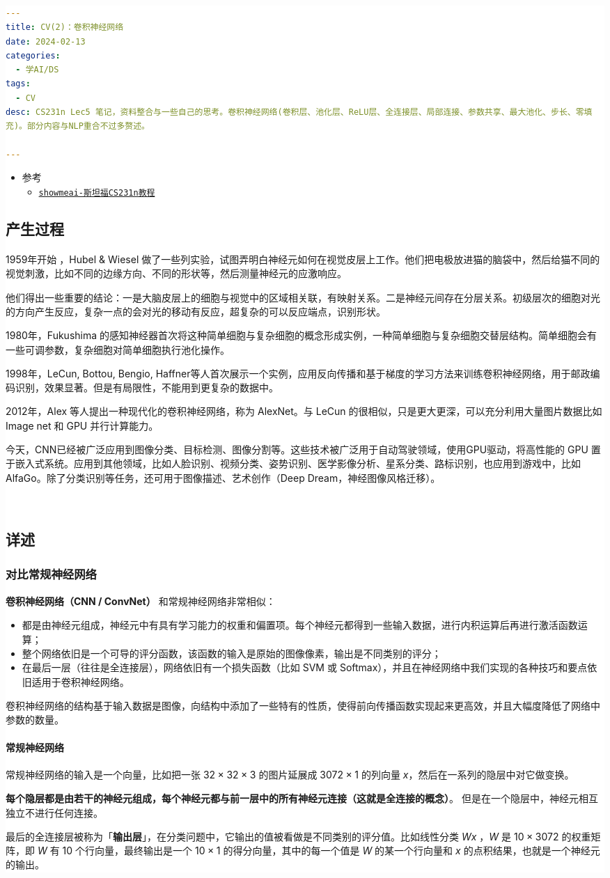 ```yaml
---
title: CV(2)：卷积神经网络
date: 2024-02-13
categories:
  - 学AI/DS
tags:
  - CV
desc: CS231n Lec5 笔记，资料整合与一些自己的思考。卷积神经网络(卷积层、池化层、ReLU层、全连接层、局部连接、参数共享、最大池化、步长、零填充)。部分内容与NLP重合不过多赘述。

---
```


- 参考
    - <a href="https://www.showmeai.tech/article-detail/260">`showmeai-斯坦福CS231n教程`</a>


## 产生过程

1959年开始 ，Hubel & Wiesel 做了一些列实验，试图弄明白神经元如何在视觉皮层上工作。他们把电极放进猫的脑袋中，然后给猫不同的视觉刺激，比如不同的边缘方向、不同的形状等，然后测量神经元的应激响应。

他们得出一些重要的结论：一是大脑皮层上的细胞与视觉中的区域相关联，有映射关系。二是神经元间存在分层关系。初级层次的细胞对光的方向产生反应，复杂一点的会对光的移动有反应，超复杂的可以反应端点，识别形状。

1980年，Fukushima 的感知神经器首次将这种简单细胞与复杂细胞的概念形成实例，一种简单细胞与复杂细胞交替层结构。简单细胞会有一些可调参数，复杂细胞对简单细胞执行池化操作。

1998年，LeCun, Bottou, Bengio, Haffner等人首次展示一个实例，应用反向传播和基于梯度的学习方法来训练卷积神经网络，用于邮政编码识别，效果显著。但是有局限性，不能用到更复杂的数据中。

2012年，Alex 等人提出一种现代化的卷积神经网络，称为 AlexNet。与 LeCun 的很相似，只是更大更深，可以充分利用大量图片数据比如 Image net 和 GPU 并行计算能力。

今天，CNN已经被广泛应用到图像分类、目标检测、图像分割等。这些技术被广泛用于自动驾驶领域，使用GPU驱动，将高性能的 GPU 置于嵌入式系统。应用到其他领域，比如人脸识别、视频分类、姿势识别、医学影像分析、星系分类、路标识别，也应用到游戏中，比如 AlfaGo。除了分类识别等任务，还可用于图像描述、艺术创作（Deep Dream，神经图像风格迁移）。

<br>

## 详述

### 对比常规神经网络

**卷积神经网络（CNN / ConvNet）** 和常规神经网络非常相似：

- 都是由神经元组成，神经元中有具有学习能力的权重和偏置项。每个神经元都得到一些输入数据，进行内积运算后再进行激活函数运算；
- 整个网络依旧是一个可导的评分函数，该函数的输入是原始的图像像素，输出是不同类别的评分；
- 在最后一层（往往是全连接层），网络依旧有一个损失函数（比如 SVM 或 Softmax），并且在神经网络中我们实现的各种技巧和要点依旧适用于卷积神经网络。

卷积神经网络的结构基于输入数据是图像，向结构中添加了一些特有的性质，使得前向传播函数实现起来更高效，并且大幅度降低了网络中参数的数量。

#### 常规神经网络

常规神经网络的输入是一个向量，比如把一张 $32 \times 32 \times 3$ 的图片延展成 $3072 \times 1$ 的列向量 $x$，然后在一系列的隐层中对它做变换。

**每个隐层都是由若干的神经元组成，每个神经元都与前一层中的所有神经元连接（这就是全连接的概念）**。 但是在一个隐层中，神经元相互独立不进行任何连接。

最后的全连接层被称为「**输出层**」，在分类问题中，它输出的值被看做是不同类别的评分值。比如线性分类 $Wx$ ，$W$ 是 $10 \times 3072$ 的权重矩阵，即 $W$ 有 10 个行向量，最终输出是一个 $10 \times 1$ 的得分向量，其中的每一个值是 $W$ 的某一个行向量和 $x$ 的点积结果，也就是一个神经元的输出。
